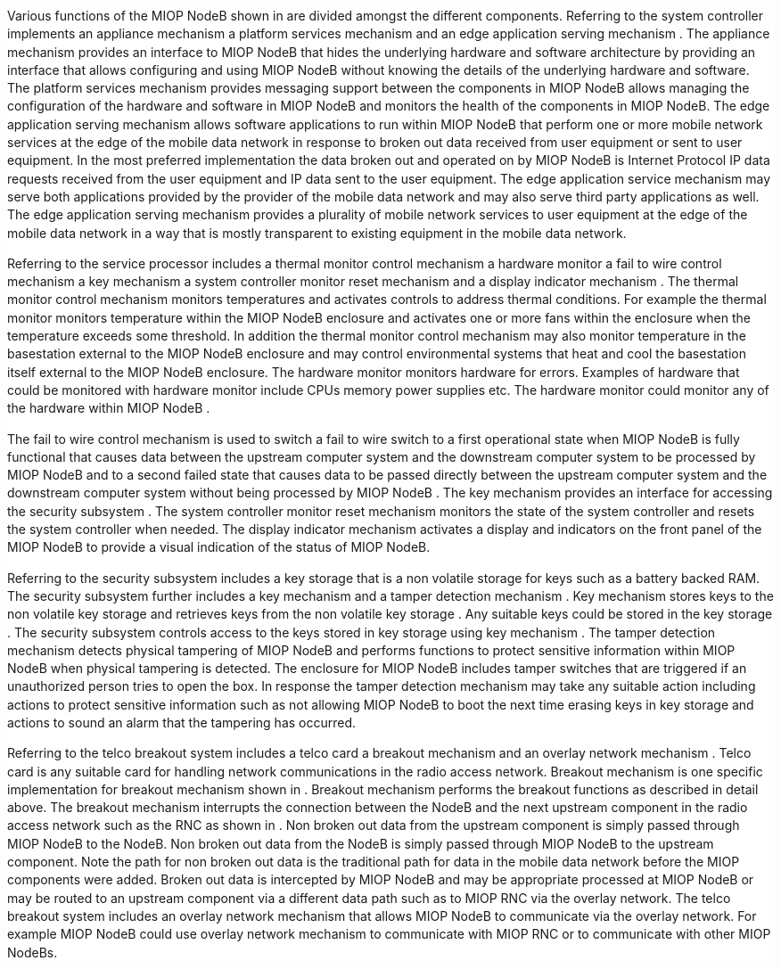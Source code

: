 Various functions of the MIOP NodeB shown in are divided amongst the different components. Referring to the system controller implements an appliance mechanism a platform services mechanism and an edge application serving mechanism . The appliance mechanism provides an interface to MIOP NodeB that hides the underlying hardware and software architecture by providing an interface that allows configuring and using MIOP NodeB without knowing the details of the underlying hardware and software. The platform services mechanism provides messaging support between the components in MIOP NodeB allows managing the configuration of the hardware and software in MIOP NodeB and monitors the health of the components in MIOP NodeB. The edge application serving mechanism allows software applications to run within MIOP NodeB that perform one or more mobile network services at the edge of the mobile data network in response to broken out data received from user equipment or sent to user equipment. In the most preferred implementation the data broken out and operated on by MIOP NodeB is Internet Protocol IP data requests received from the user equipment and IP data sent to the user equipment. The edge application service mechanism may serve both applications provided by the provider of the mobile data network and may also serve third party applications as well. The edge application serving mechanism provides a plurality of mobile network services to user equipment at the edge of the mobile data network in a way that is mostly transparent to existing equipment in the mobile data network.

Referring to the service processor includes a thermal monitor control mechanism a hardware monitor a fail to wire control mechanism a key mechanism a system controller monitor reset mechanism and a display indicator mechanism . The thermal monitor control mechanism monitors temperatures and activates controls to address thermal conditions. For example the thermal monitor monitors temperature within the MIOP NodeB enclosure and activates one or more fans within the enclosure when the temperature exceeds some threshold. In addition the thermal monitor control mechanism may also monitor temperature in the basestation external to the MIOP NodeB enclosure and may control environmental systems that heat and cool the basestation itself external to the MIOP NodeB enclosure. The hardware monitor monitors hardware for errors. Examples of hardware that could be monitored with hardware monitor include CPUs memory power supplies etc. The hardware monitor could monitor any of the hardware within MIOP NodeB .

The fail to wire control mechanism is used to switch a fail to wire switch to a first operational state when MIOP NodeB is fully functional that causes data between the upstream computer system and the downstream computer system to be processed by MIOP NodeB and to a second failed state that causes data to be passed directly between the upstream computer system and the downstream computer system without being processed by MIOP NodeB . The key mechanism provides an interface for accessing the security subsystem . The system controller monitor reset mechanism monitors the state of the system controller and resets the system controller when needed. The display indicator mechanism activates a display and indicators on the front panel of the MIOP NodeB to provide a visual indication of the status of MIOP NodeB.

Referring to the security subsystem includes a key storage that is a non volatile storage for keys such as a battery backed RAM. The security subsystem further includes a key mechanism and a tamper detection mechanism . Key mechanism stores keys to the non volatile key storage and retrieves keys from the non volatile key storage . Any suitable keys could be stored in the key storage . The security subsystem controls access to the keys stored in key storage using key mechanism . The tamper detection mechanism detects physical tampering of MIOP NodeB and performs functions to protect sensitive information within MIOP NodeB when physical tampering is detected. The enclosure for MIOP NodeB includes tamper switches that are triggered if an unauthorized person tries to open the box. In response the tamper detection mechanism may take any suitable action including actions to protect sensitive information such as not allowing MIOP NodeB to boot the next time erasing keys in key storage and actions to sound an alarm that the tampering has occurred.

Referring to the telco breakout system includes a telco card a breakout mechanism and an overlay network mechanism . Telco card is any suitable card for handling network communications in the radio access network. Breakout mechanism is one specific implementation for breakout mechanism shown in . Breakout mechanism performs the breakout functions as described in detail above. The breakout mechanism interrupts the connection between the NodeB and the next upstream component in the radio access network such as the RNC as shown in . Non broken out data from the upstream component is simply passed through MIOP NodeB to the NodeB. Non broken out data from the NodeB is simply passed through MIOP NodeB to the upstream component. Note the path for non broken out data is the traditional path for data in the mobile data network before the MIOP components were added. Broken out data is intercepted by MIOP NodeB and may be appropriate processed at MIOP NodeB or may be routed to an upstream component via a different data path such as to MIOP RNC via the overlay network. The telco breakout system includes an overlay network mechanism that allows MIOP NodeB to communicate via the overlay network. For example MIOP NodeB could use overlay network mechanism to communicate with MIOP RNC or to communicate with other MIOP NodeBs.
